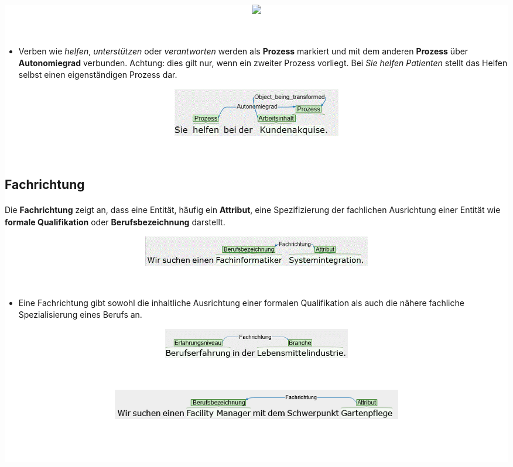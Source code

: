 <div style="text-align:center;">
  <img src="./images/analysen_durchführen.png" style="height:75px;">
  <p style="color:white;">Sie führen Analysen durch</p>
</div>

- Verben wie _helfen_, _unterstützen_ oder _verantworten_ werden als **Prozess** markiert und mit dem anderen **Prozess** über **Autonomiegrad** verbunden. Achtung: dies gilt nur, wenn ein zweiter Prozess vorliegt. Bei _Sie helfen Patienten_ stellt das Helfen selbst einen eigenständigen Prozess dar.
<div style="text-align:center;">
  <img src="./images/rel_autonomie_03.gif" style="height:80px;">
  <p style="color:white;">Sie helfen bei der Kundenakquise.</p>
</div>



## Fachrichtung
Die **Fachrichtung** zeigt an, dass eine Entität, häufig ein **Attribut**, eine Spezifizierung der fachlichen Ausrichtung einer Entität wie **formale Qualifikation** oder **Berufsbezeichnung** darstellt.
  
<div style="text-align:center;">
  <img src="./images/rel_fachrichtung_01.GIF" style="height:50px;">
  <p style="color:white;">Wir suchen einen Fachinformatiker Systemintegration</p>
</div>


- Eine Fachrichtung gibt sowohl die inhaltliche Ausrichtung einer formalen Qualifikation als auch die nähere fachliche Spezialisierung eines Berufs an.

<div style="text-align:center;">
  <img src="./images/ent_branche_01.gif" style="height:50px;">
  <p style="color:white;">Berufserfahrung in der Lebensmittelindustrie</p>
</div>
<div style="text-align:center;">
  <img src="./images/rel_fachrichtung_02.png" style="height:50px;">
  <p style="color:white;">Wir suchen eine Facility Manager mit Schwerpunkt Gartenpflege.</p>
</div><br>

